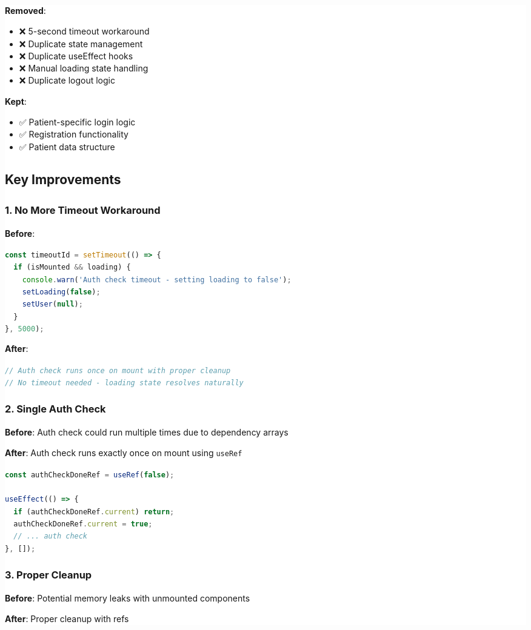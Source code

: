 **Removed**:
- ❌ 5-second timeout workaround
- ❌ Duplicate state management
- ❌ Duplicate useEffect hooks
- ❌ Manual loading state handling
- ❌ Duplicate logout logic

**Kept**:
- ✅ Patient-specific login logic
- ✅ Registration functionality
- ✅ Patient data structure

## Key Improvements

### 1. No More Timeout Workaround

**Before**:
```typescript
const timeoutId = setTimeout(() => {
  if (isMounted && loading) {
    console.warn('Auth check timeout - setting loading to false');
    setLoading(false);
    setUser(null);
  }
}, 5000);
```

**After**:
```typescript
// Auth check runs once on mount with proper cleanup
// No timeout needed - loading state resolves naturally
```

### 2. Single Auth Check

**Before**: Auth check could run multiple times due to dependency arrays

**After**: Auth check runs exactly once on mount using `useRef`

```typescript
const authCheckDoneRef = useRef(false);

useEffect(() => {
  if (authCheckDoneRef.current) return;
  authCheckDoneRef.current = true;
  // ... auth check
}, []);
```

### 3. Proper Cleanup

**Before**: Potential memory leaks with unmounted components

**After**: Proper cleanup with refs

